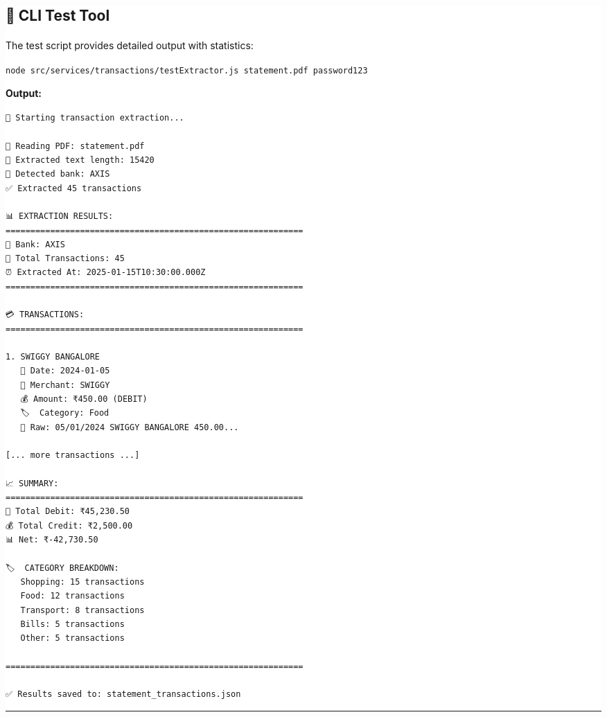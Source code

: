 
## 🎯 CLI Test Tool

The test script provides detailed output with statistics:

```bash
node src/services/transactions/testExtractor.js statement.pdf password123
```

**Output:**

```
🚀 Starting transaction extraction...

📄 Reading PDF: statement.pdf
📝 Extracted text length: 15420
🏦 Detected bank: AXIS
✅ Extracted 45 transactions

📊 EXTRACTION RESULTS:
============================================================
🏦 Bank: AXIS
📝 Total Transactions: 45
⏰ Extracted At: 2025-01-15T10:30:00.000Z
============================================================

💳 TRANSACTIONS:
============================================================

1. SWIGGY BANGALORE
   📅 Date: 2024-01-05
   🏪 Merchant: SWIGGY
   💰 Amount: ₹450.00 (DEBIT)
   🏷️  Category: Food
   📝 Raw: 05/01/2024 SWIGGY BANGALORE 450.00...

[... more transactions ...]

📈 SUMMARY:
============================================================
💸 Total Debit: ₹45,230.50
💰 Total Credit: ₹2,500.00
📊 Net: ₹-42,730.50

🏷️  CATEGORY BREAKDOWN:
   Shopping: 15 transactions
   Food: 12 transactions
   Transport: 8 transactions
   Bills: 5 transactions
   Other: 5 transactions

============================================================

✅ Results saved to: statement_transactions.json
```

---